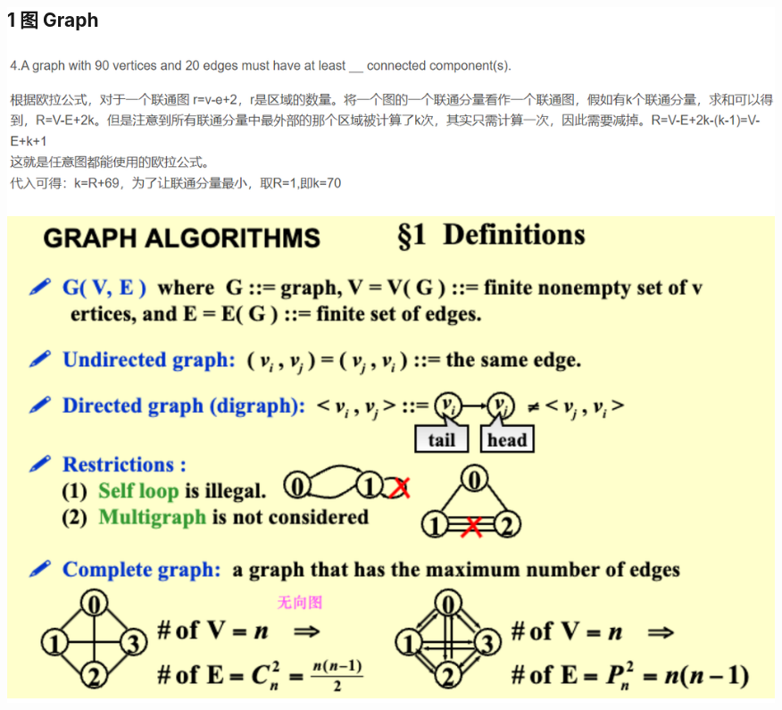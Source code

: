 ## 1 图 Graph

![](../../assets/FDS/graph.png)

![](../../assets/FDS/Pasted%20image%2020240116151338.png)
